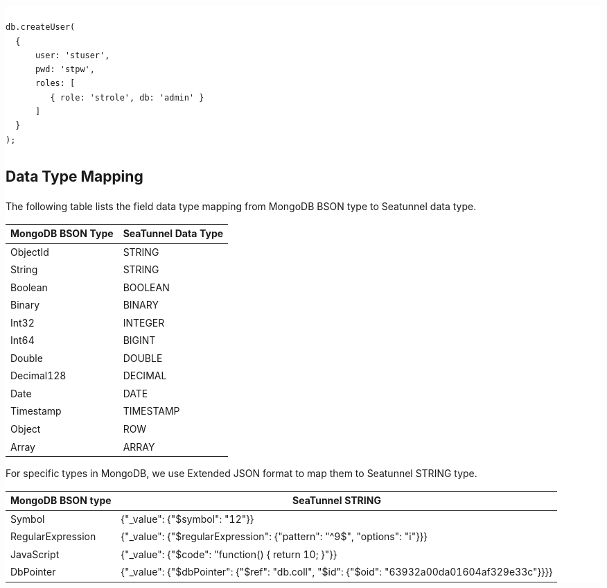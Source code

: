 ```shell

db.createUser(
  {
      user: 'stuser',
      pwd: 'stpw',
      roles: [
         { role: 'strole', db: 'admin' }
      ]
  }
);
```

## Data Type Mapping

The following table lists the field data type mapping from MongoDB BSON type to Seatunnel data type.

| MongoDB BSON Type | SeaTunnel Data Type |
|-------------------|---------------------|
| ObjectId          | STRING              |
| String            | STRING              |
| Boolean           | BOOLEAN             |
| Binary            | BINARY              |
| Int32             | INTEGER             |
| Int64             | BIGINT              |
| Double            | DOUBLE              |
| Decimal128        | DECIMAL             |
| Date              | DATE                |
| Timestamp         | TIMESTAMP           |
| Object            | ROW                 |
| Array             | ARRAY               |

For specific types in MongoDB, we use Extended JSON format to map them to Seatunnel STRING type.

| MongoDB BSON type |                                       SeaTunnel STRING                                       |
|-------------------|----------------------------------------------------------------------------------------------|
| Symbol            | {"_value": {"$symbol": "12"}}                                                                |
| RegularExpression | {"_value": {"$regularExpression": {"pattern": "^9$", "options": "i"}}}                       |
| JavaScript        | {"_value": {"$code": "function() { return 10; }"}}                                           |
| DbPointer         | {"_value": {"$dbPointer": {"$ref": "db.coll", "$id": {"$oid": "63932a00da01604af329e33c"}}}} |
